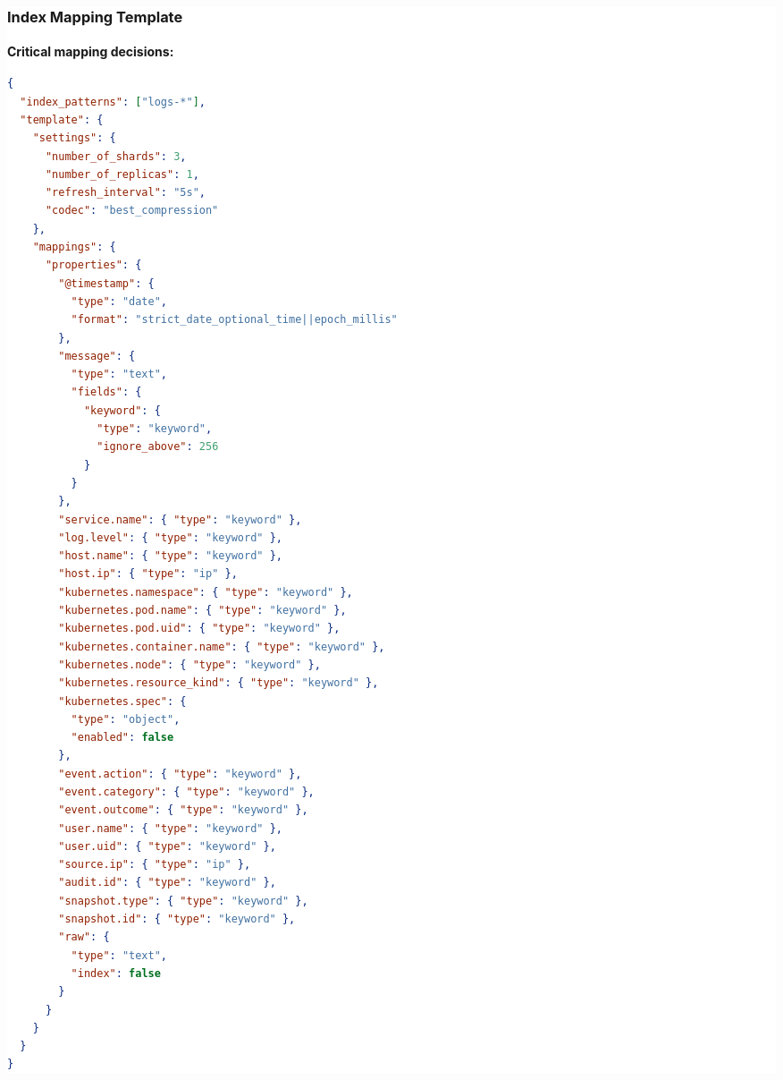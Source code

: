 
### Index Mapping Template

**Critical mapping decisions:**

```json
{
  "index_patterns": ["logs-*"],
  "template": {
    "settings": {
      "number_of_shards": 3,
      "number_of_replicas": 1,
      "refresh_interval": "5s",
      "codec": "best_compression"
    },
    "mappings": {
      "properties": {
        "@timestamp": {
          "type": "date",
          "format": "strict_date_optional_time||epoch_millis"
        },
        "message": {
          "type": "text",
          "fields": {
            "keyword": {
              "type": "keyword",
              "ignore_above": 256
            }
          }
        },
        "service.name": { "type": "keyword" },
        "log.level": { "type": "keyword" },
        "host.name": { "type": "keyword" },
        "host.ip": { "type": "ip" },
        "kubernetes.namespace": { "type": "keyword" },
        "kubernetes.pod.name": { "type": "keyword" },
        "kubernetes.pod.uid": { "type": "keyword" },
        "kubernetes.container.name": { "type": "keyword" },
        "kubernetes.node": { "type": "keyword" },
        "kubernetes.resource_kind": { "type": "keyword" },
        "kubernetes.spec": {
          "type": "object",
          "enabled": false
        },
        "event.action": { "type": "keyword" },
        "event.category": { "type": "keyword" },
        "event.outcome": { "type": "keyword" },
        "user.name": { "type": "keyword" },
        "user.uid": { "type": "keyword" },
        "source.ip": { "type": "ip" },
        "audit.id": { "type": "keyword" },
        "snapshot.type": { "type": "keyword" },
        "snapshot.id": { "type": "keyword" },
        "raw": {
          "type": "text",
          "index": false
        }
      }
    }
  }
}
```

